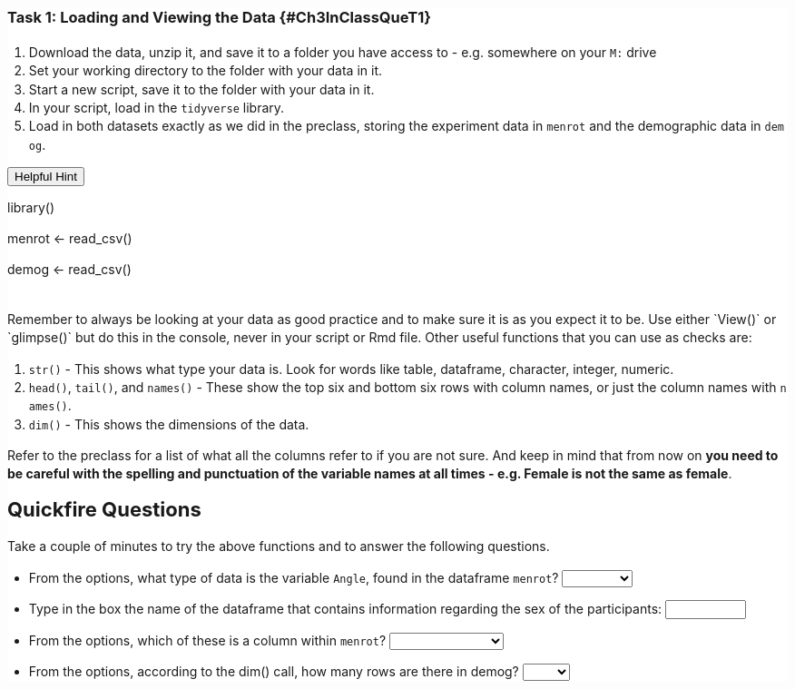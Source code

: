 </div>
  

### Task 1: Loading and Viewing the Data {#Ch3InClassQueT1}

1. Download the data, unzip it, and save it to a folder you have access to - e.g. somewhere on your `M:` drive
2. Set your working directory to the folder with your data in it.
3. Start a new script, save it to the folder with your data in it.
4. In your script, load in the `tidyverse` library.
5. Load in both datasets exactly as we did in the preclass, storing the experiment data in `menrot` and the demographic data in `demog`.


<div class='solution'><button>Helpful Hint</button>

<div class="info">
<p>library()</p>
<p>menrot &lt;- read_csv()</p>
<p>demog &lt;- read_csv()</p>
</div>

</div>

<br>
Remember to always be looking at your data as good practice and to make sure it is as you expect it to be. Use either `View()` or `glimpse()` but do this in the console, never in your script or Rmd file. Other useful functions that you can use as checks are:

1. `str()` - This shows what type your data is. Look for words like table, dataframe, character, integer, numeric.
2. `head()`, `tail()`, and `names()` - These show the top six and bottom six rows with column names, or just the column names with `names()`.
3. `dim()` - This shows the dimensions of the data.

Refer to the preclass for a list of what all the columns refer to if you are not sure. And keep in mind that from now on **you need to be careful with the spelling and punctuation of the variable names at all times - e.g. Female is not the same as female**.  

<span style="font-size: 22px; font-weight: bold; color: var(--green);">Quickfire Questions</span>

Take a couple of minutes to try the above functions and to answer the following questions.

* From the options, what type of data is the variable `Angle`, found in the dataframe `menrot`? <select class='solveme' data-answer='["integer"]'> <option></option> <option>character</option> <option>integer</option> <option>numeric</option></select>

* Type in the box the name of the dataframe that contains information regarding the sex of the participants: <input class='solveme nospaces' size='8' data-answer='["demog"]'/>

* From the options, which of these is a column within `menrot`? <select class='solveme' data-answer='["CorrectResponse"]'> <option></option> <option>Correctresponse</option> <option>CorretcResponse</option> <option>CorrectResponse</option> <option>correctReponse</option></select>

* From the options, according to the dim() call, how many rows are there in demog? <select class='solveme' data-answer='["54"]'> <option></option> <option>3</option> <option>8</option> <option>54</option> <option>5184</option></select>
